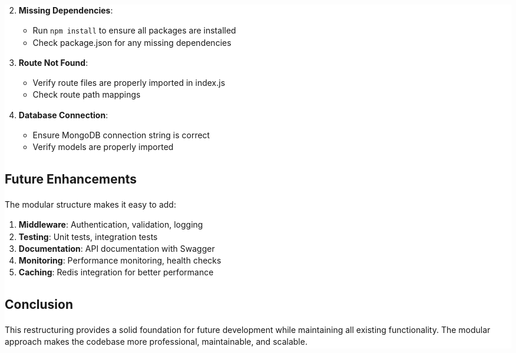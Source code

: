 2. **Missing Dependencies**:
   - Run `npm install` to ensure all packages are installed
   - Check package.json for any missing dependencies

3. **Route Not Found**:
   - Verify route files are properly imported in index.js
   - Check route path mappings

4. **Database Connection**:
   - Ensure MongoDB connection string is correct
   - Verify models are properly imported

## Future Enhancements

The modular structure makes it easy to add:

1. **Middleware**: Authentication, validation, logging
2. **Testing**: Unit tests, integration tests
3. **Documentation**: API documentation with Swagger
4. **Monitoring**: Performance monitoring, health checks
5. **Caching**: Redis integration for better performance

## Conclusion

This restructuring provides a solid foundation for future development while maintaining all existing functionality. The modular approach makes the codebase more professional, maintainable, and scalable.